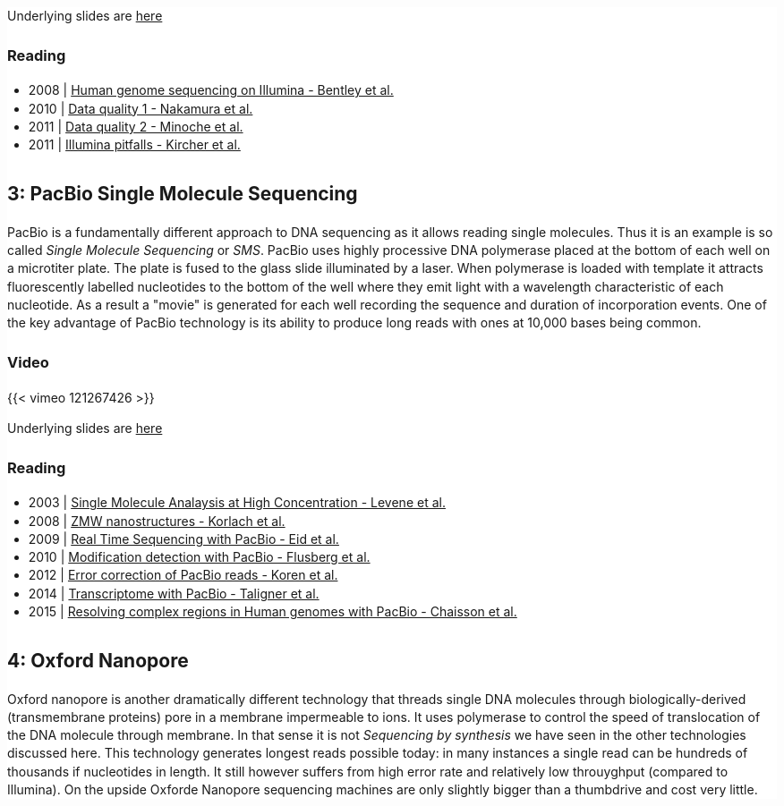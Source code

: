 Underlying slides are [here](https://speakerdeck.com/nekrut/ngs-technologies-illumina#)

### Reading

* 2008 | [Human genome sequencing on Illumina - Bentley et al.](http://www.nature.com/nature/journal/v456/n7218/pdf/nature07517.pdf)
* 2010 | [Data quality 1 - Nakamura et al.](http://nar.oxfordjournals.org/content/39/13/e90.full-text-lowres.pdf)
* 2011 | [Data quality 2 - Minoche et al.](http://genomebiology.com/content/pdf/gb-2011-12-11-r112.pdf)
* 2011 | [Illumina pitfalls - Kircher et al.](http://www.biomedcentral.com/content/pdf/1471-2164-12-382.pdf)

## 3: PacBio Single Molecule Sequencing

PacBio is a fundamentally different approach to DNA sequencing as it allows reading single molecules. Thus it is an example is so called _Single Molecule Sequencing_ or _SMS_. PacBio uses highly processive DNA polymerase placed at the bottom of each well on a microtiter plate. The plate is fused to the glass slide illuminated by a laser. When polymerase is loaded with template it attracts fluorescently labelled nucleotides to the bottom of the well where they emit light with a wavelength characteristic of each nucleotide. As a result a "movie" is generated for each well recording the sequence and duration of incorporation events. One of the key advantage of PacBio technology is its ability to produce long reads with ones at 10,000 bases being common. 

### Video

{{< vimeo 121267426 >}}

Underlying slides are [here](https://speakerdeck.com/nekrut/ngs-technologies-pacific-biosceinces)

### Reading

* 2003 | [Single Molecule Analaysis at High Concentration - Levene et al.](http://www.sciencemag.org/content/299/5607/682.full.pdf)
* 2008 | [ZMW nanostructures - Korlach et al.](http://www.pnas.org/content/105/4/1176.full)
* 2009 | [Real Time Sequencing with PacBio - Eid et al.](http://www.sciencemag.org/content/323/5910/133.full)
* 2010 | [Modification detection with PacBio - Flusberg et al.](http://www.nature.com/nmeth/journal/v7/n6/pdf/nmeth.1459.pdf)
* 2012 | [Error correction of PacBio reads - Koren et al.](http://www.nature.com/nbt/journal/v30/n7/pdf/nbt.2280.pdf)
* 2014 | [Transcriptome with PacBio - Taligner et al.](http://www.pnas.org/cgi/doi/10.1073/pnas.1400447111)
* 2015 | [Resolving complex regions in Human genomes with PacBio - Chaisson et al.](http://dx.doi.org/10.1038/nature13907)

## 4: Oxford Nanopore

Oxford nanopore is another dramatically different technology that threads single DNA molecules through biologically-derived (transmembrane proteins) pore in a membrane impermeable to ions. It uses polymerase to control the speed of translocation of the DNA molecule through membrane. In that sense it is not _Sequencing by synthesis_ we have seen in the other technologies discussed here. This technology generates longest reads possible today: in many instances a single read can be hundreds of thousands if nucleotides in length. It still however suffers from high error rate and relatively low throuyghput (compared to Illumina). On the upside Oxforde Nanopore sequencing machines are only slightly bigger than a thumbdrive and cost very little. 
